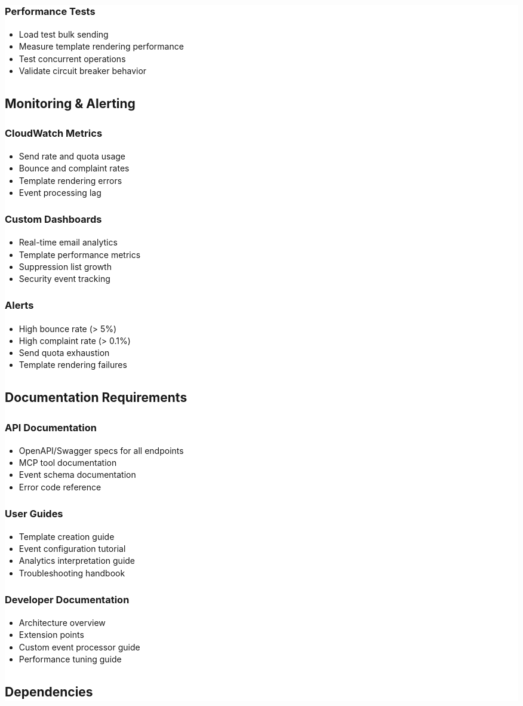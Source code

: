 ### Performance Tests
- Load test bulk sending
- Measure template rendering performance
- Test concurrent operations
- Validate circuit breaker behavior

## Monitoring & Alerting

### CloudWatch Metrics
- Send rate and quota usage
- Bounce and complaint rates
- Template rendering errors
- Event processing lag

### Custom Dashboards
- Real-time email analytics
- Template performance metrics
- Suppression list growth
- Security event tracking

### Alerts
- High bounce rate (> 5%)
- High complaint rate (> 0.1%)
- Send quota exhaustion
- Template rendering failures

## Documentation Requirements

### API Documentation
- OpenAPI/Swagger specs for all endpoints
- MCP tool documentation
- Event schema documentation
- Error code reference

### User Guides
- Template creation guide
- Event configuration tutorial
- Analytics interpretation guide
- Troubleshooting handbook

### Developer Documentation
- Architecture overview
- Extension points
- Custom event processor guide
- Performance tuning guide

## Dependencies
